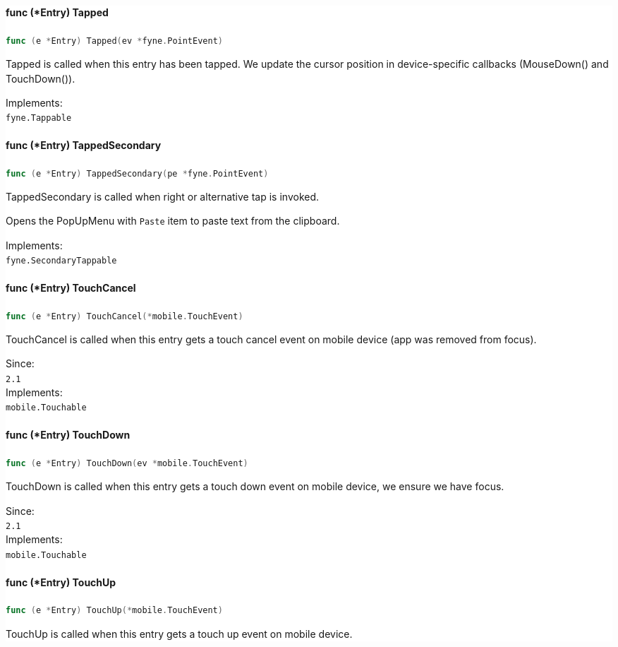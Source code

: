 #### func (*Entry) Tapped

```go
func (e *Entry) Tapped(ev *fyne.PointEvent)
```
Tapped is called when this entry has been tapped. We update the cursor position in device-specific callbacks (MouseDown() and TouchDown()).


<div class="implements">Implements: <code>
fyne.Tappable</code></div>

#### func (*Entry) TappedSecondary

```go
func (e *Entry) TappedSecondary(pe *fyne.PointEvent)
```
TappedSecondary is called when right or alternative tap is invoked.

Opens the PopUpMenu with `Paste` item to paste text from the clipboard.


<div class="implements">Implements: <code>
fyne.SecondaryTappable</code></div>

#### func (*Entry) TouchCancel

```go
func (e *Entry) TouchCancel(*mobile.TouchEvent)
```
TouchCancel is called when this entry gets a touch cancel event on mobile device (app was removed from focus).


<div class="since">Since: <code>
2.1</code></div>


<div class="implements">Implements: <code>
mobile.Touchable</code></div>

#### func (*Entry) TouchDown

```go
func (e *Entry) TouchDown(ev *mobile.TouchEvent)
```
TouchDown is called when this entry gets a touch down event on mobile device, we ensure we have focus.


<div class="since">Since: <code>
2.1</code></div>


<div class="implements">Implements: <code>
mobile.Touchable</code></div>

#### func (*Entry) TouchUp

```go
func (e *Entry) TouchUp(*mobile.TouchEvent)
```
TouchUp is called when this entry gets a touch up event on mobile device.
